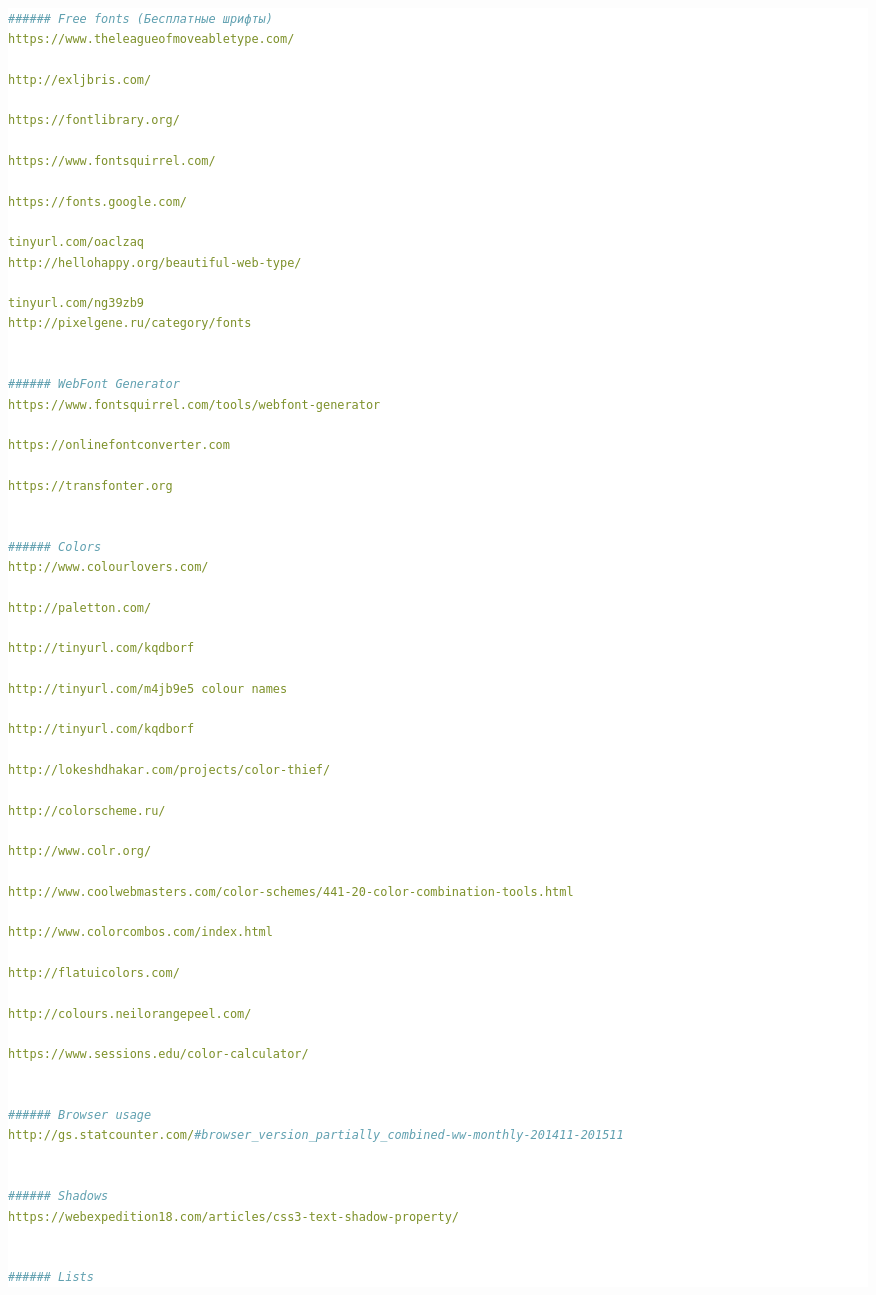 ```yaml
###### Free fonts (Бесплатные шрифты)
https://www.theleagueofmoveabletype.com/

http://exljbris.com/

https://fontlibrary.org/

https://www.fontsquirrel.com/

https://fonts.google.com/

tinyurl.com/oaclzaq 
http://hellohappy.org/beautiful-web-type/

tinyurl.com/ng39zb9
http://pixelgene.ru/category/fonts


###### WebFont Generator
https://www.fontsquirrel.com/tools/webfont-generator

https://onlinefontconverter.com

https://transfonter.org


###### Colors
http://www.colourlovers.com/

http://paletton.com/

http://tinyurl.com/kqdborf

http://tinyurl.com/m4jb9e5 colour names

http://tinyurl.com/kqdborf

http://lokeshdhakar.com/projects/color-thief/

http://colorscheme.ru/

http://www.colr.org/

http://www.coolwebmasters.com/color-schemes/441-20-color-combination-tools.html

http://www.colorcombos.com/index.html

http://flatuicolors.com/

http://colours.neilorangepeel.com/

https://www.sessions.edu/color-calculator/


###### Browser usage
http://gs.statcounter.com/#browser_version_partially_combined-ww-monthly-201411-201511


###### Shadows
https://webexpedition18.com/articles/css3-text-shadow-property/


###### Lists
```